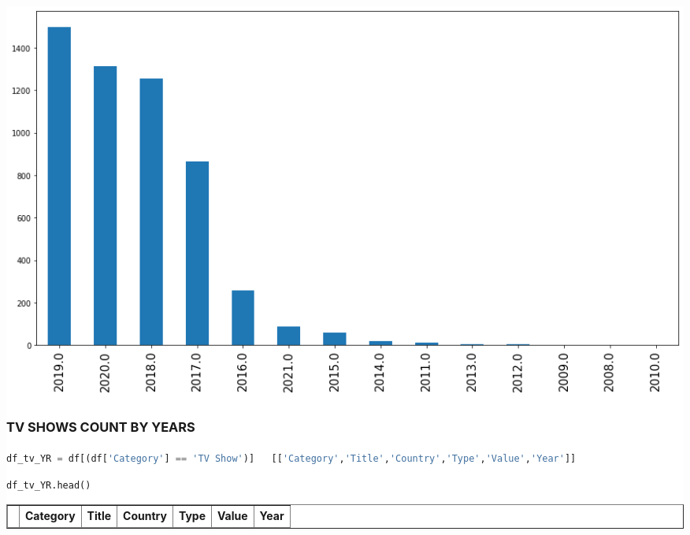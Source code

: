     
![png](output_80_0.png)
    


### TV SHOWS COUNT BY YEARS


```python
df_tv_YR = df[(df['Category'] == 'TV Show')]   [['Category','Title','Country','Type','Value','Year']]
```


```python
df_tv_YR.head()
```




<div>
<style scoped>
    .dataframe tbody tr th:only-of-type {
        vertical-align: middle;
    }

    .dataframe tbody tr th {
        vertical-align: top;
    }

    .dataframe thead th {
        text-align: right;
    }
</style>
<table border="1" class="dataframe">
  <thead>
    <tr style="text-align: right;">
      <th></th>
      <th>Category</th>
      <th>Title</th>
      <th>Country</th>
      <th>Type</th>
      <th>Value</th>
      <th>Year</th>